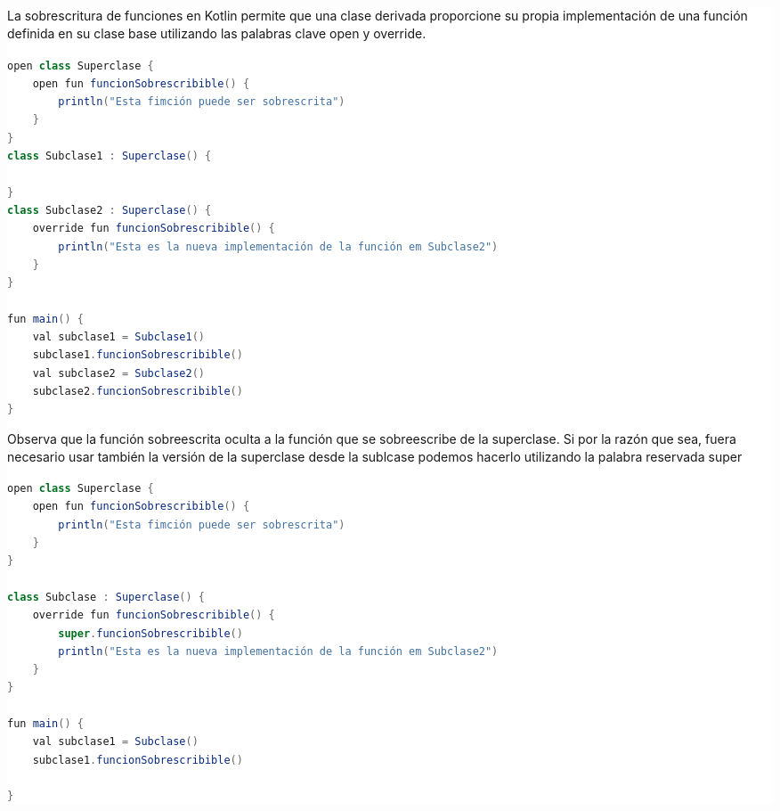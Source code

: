 La sobrescritura de funciones en Kotlin permite que una clase derivada proporcione su propia implementación de una función definida en su clase base utilizando las palabras clave open y override.


```java
open class Superclase {
    open fun funcionSobrescribible() {
        println("Esta fimción puede ser sobrescrita")
    }
}
class Subclase1 : Superclase() {

}
class Subclase2 : Superclase() {
    override fun funcionSobrescribible() {
        println("Esta es la nueva implementación de la función em Subclase2")
    }
}

fun main() {
    val subclase1 = Subclase1()
    subclase1.funcionSobrescribible()
    val subclase2 = Subclase2()
    subclase2.funcionSobrescribible()
}

```
Observa que la función sobreescrita oculta a la función que se sobreescribe de la superclase. Si por la razón que sea, fuera necesario usar también  la versión de la superclase desde la sublcase podemos hacerlo utilizando la palabra reservada super


```java
open class Superclase {
    open fun funcionSobrescribible() {
        println("Esta fimción puede ser sobrescrita")
    }
}

class Subclase : Superclase() {
    override fun funcionSobrescribible() {
        super.funcionSobrescribible()
        println("Esta es la nueva implementación de la función em Subclase2")
    }
}

fun main() {
    val subclase1 = Subclase()
    subclase1.funcionSobrescribible()

}


```